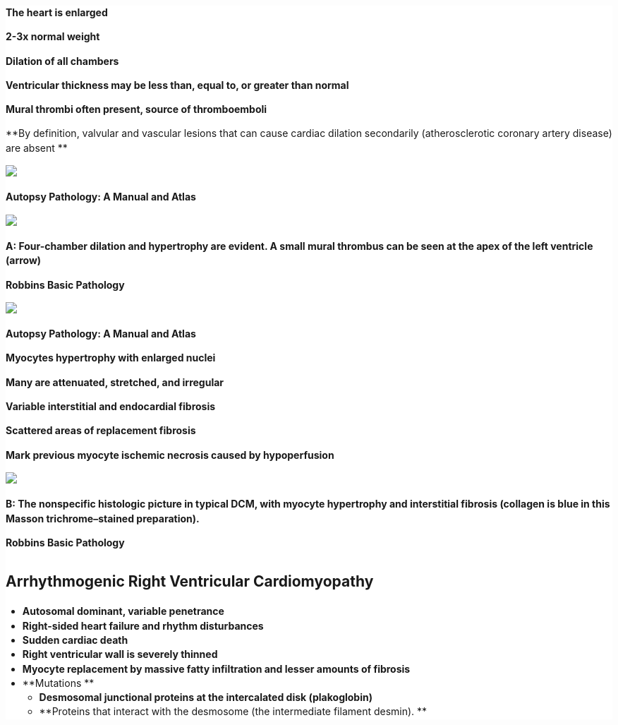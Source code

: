 **The heart is enlarged**

**2-3x normal weight**

**Dilation of all chambers**

**Ventricular thickness may be less than, equal to, or greater than
normal**

**Mural thrombi often present, source of thromboemboli**

**By definition, valvular and vascular lesions that can cause cardiac
dilation secondarily (atherosclerotic coronary artery disease) are
absent **

![](./img-local/Cardiomyopathy%2C-Pericardial-diseases-and-Cardiac-Tumors5.png)

**Autopsy Pathology: A Manual and Atlas**

![](./img-local/Cardiomyopathy%2C-Pericardial-diseases-and-Cardiac-Tumors6.png)

**A: Four-chamber dilation and hypertrophy are evident. A small mural
thrombus can be seen at the apex of the left ventricle (arrow)**

**Robbins Basic Pathology**

![](./img-local/Cardiomyopathy%2C-Pericardial-diseases-and-Cardiac-Tumors7.png)

**Autopsy Pathology: A Manual and Atlas**

**Myocytes hypertrophy with enlarged nuclei**

**Many are attenuated, stretched, and irregular**

**Variable interstitial and endocardial fibrosis**

**Scattered areas of replacement fibrosis**

**Mark previous myocyte ischemic necrosis caused by hypoperfusion**

![](./img-local/Cardiomyopathy%2C-Pericardial-diseases-and-Cardiac-Tumors8.png)

**B: The nonspecific histologic picture in typical DCM, with myocyte
hypertrophy and interstitial fibrosis (collagen is blue in this Masson
trichrome–stained preparation).**

**Robbins Basic Pathology**

## Arrhythmogenic Right Ventricular Cardiomyopathy

- **Autosomal dominant, variable penetrance**
- **Right-sided heart failure and rhythm disturbances**
- **Sudden cardiac death**
- **Right ventricular wall is severely thinned**
- **Myocyte replacement by massive fatty infiltration and lesser amounts
  of fibrosis**
- **Mutations **
  - **Desmosomal junctional proteins at the intercalated disk
    (plakoglobin)**
  - **Proteins that interact with the desmosome (the intermediate
    filament desmin). **
